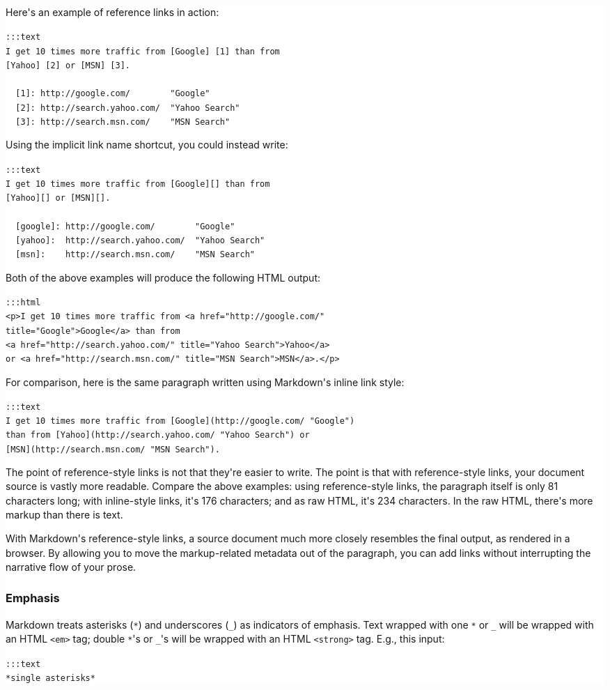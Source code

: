 Here's an example of reference links in action:

    :::text
    I get 10 times more traffic from [Google] [1] than from
    [Yahoo] [2] or [MSN] [3].
    
      [1]: http://google.com/        "Google"
      [2]: http://search.yahoo.com/  "Yahoo Search"
      [3]: http://search.msn.com/    "MSN Search"

Using the implicit link name shortcut, you could instead write:

    :::text
    I get 10 times more traffic from [Google][] than from
    [Yahoo][] or [MSN][].
    
      [google]: http://google.com/        "Google"
      [yahoo]:  http://search.yahoo.com/  "Yahoo Search"
      [msn]:    http://search.msn.com/    "MSN Search"

Both of the above examples will produce the following HTML output:

    :::html
    <p>I get 10 times more traffic from <a href="http://google.com/"
    title="Google">Google</a> than from
    <a href="http://search.yahoo.com/" title="Yahoo Search">Yahoo</a>
    or <a href="http://search.msn.com/" title="MSN Search">MSN</a>.</p>

For comparison, here is the same paragraph written using Markdown's inline link
style:

    :::text
    I get 10 times more traffic from [Google](http://google.com/ "Google")
    than from [Yahoo](http://search.yahoo.com/ "Yahoo Search") or
    [MSN](http://search.msn.com/ "MSN Search").

The point of reference-style links is not that they're easier to write. The
point is that with reference-style links, your document source is vastly more
readable. Compare the above examples: using reference-style links, the paragraph
itself is only 81 characters long; with inline-style links, it's 176 characters;
and as raw HTML, it's 234 characters. In the raw HTML, there's more markup than
there is text.

With Markdown's reference-style links, a source document much more closely
resembles the final output, as rendered in a browser. By allowing you to move
the markup-related metadata out of the paragraph, you can add links without
interrupting the narrative flow of your prose.


### Emphasis

Markdown treats asterisks (`*`) and underscores (`_`) as indicators of emphasis.
Text wrapped with one `*` or `_` will be wrapped with an HTML `<em>` tag; double
`*`'s or `_`'s will be wrapped with an HTML `<strong>` tag. E.g., this input:

    :::text
    *single asterisks*
    

  [1]: http://docutils.sourceforge.net/mirror/setext.html
  [2]: http://www.aaronsw.com/2002/atx/
  [3]: http://textism.com/tools/textile/
  [4]: http://docutils.sourceforge.net/rst.html
  [5]: http://www.triptico.com/software/grutatxt.html
  [6]: http://ettext.taint.org/doc/
  [bq]: #blockquote
  [l]:  #list